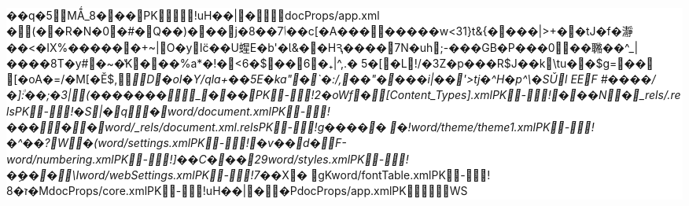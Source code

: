 ��q�5MǺ_8�  �� PK     ! uH��|  �   docProps/app.xml �(�                                                                                                                                                                                                                                                                 �R�N�0�#�Q��)���j�8��ٲ7��c[�A��������w<31\}t&{����|>+��tJ�f�瀞��<�IX%������+~|O�yIc̈��Uަ䗌E�b'�Ɩ&��HԆ����7N�uh;-���GB�P���0��鿤��^_|����8T�y#�~�̔K���%a*�!�<6�$��6�₊|^,.�
5�[�L!/�3Z� p���R$J��k\tu��$g=�� [�oA�=/�M[�Ӗ$,*D�oI�Y/qla+��5E�ka"�`�:/,��"�׸���i|��'>_tj�^H�p^\�SǓl	EEF
# ��_��/�]۠:��;�3|(�������_�  �� PK-      ! 2�oWf  �                   [Content_Types].xmlPK-      ! ���   N               �  _rels/.relsPK-      ! �S|�  q              �  word/document.xmlPK-      ! ���  �               �  word/_rels/document.xml.relsPK-      ! g����  �                �!  word/theme/theme1.xmlPK-      ! �^��?  W               �(  word/settings.xmlPK-      ! �v��  d�              F-  word/numbering.xmlPK-      ! ]��C�  ��               29  word/styles.xmlPK-      ! �ި��  �               \I  word/webSettings.xmlPK-      ! 7*��X  �	               gK  word/fontTable.xmlPK-      ! ז�8                 �M  docProps/core.xmlPK-      ! uH��|  �               �P  docProps/app.xmlPK        WS    